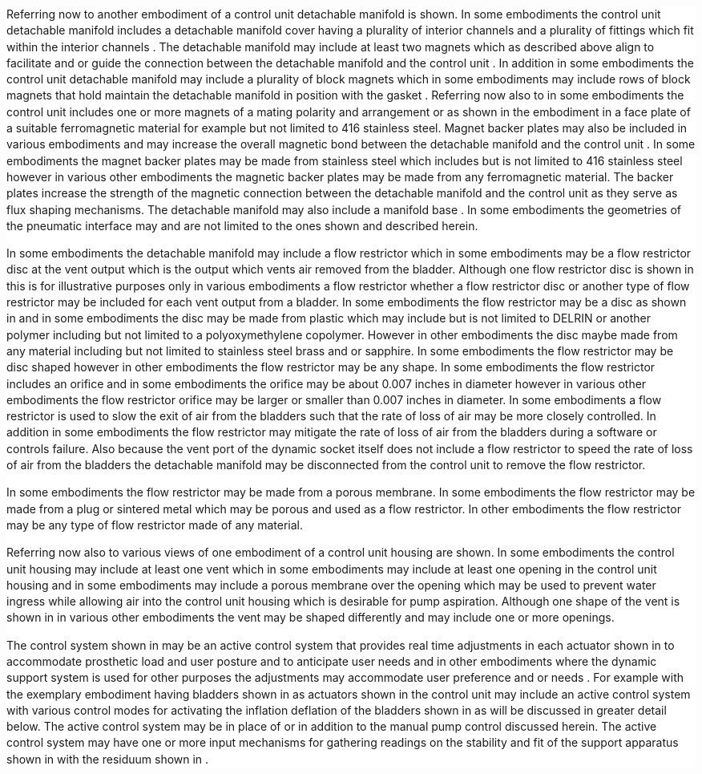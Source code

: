 Referring now to another embodiment of a control unit detachable manifold is shown. In some embodiments the control unit detachable manifold includes a detachable manifold cover having a plurality of interior channels and a plurality of fittings which fit within the interior channels . The detachable manifold may include at least two magnets which as described above align to facilitate and or guide the connection between the detachable manifold and the control unit . In addition in some embodiments the control unit detachable manifold may include a plurality of block magnets which in some embodiments may include rows of block magnets that hold maintain the detachable manifold in position with the gasket . Referring now also to in some embodiments the control unit includes one or more magnets of a mating polarity and arrangement or as shown in the embodiment in a face plate of a suitable ferromagnetic material for example but not limited to 416 stainless steel. Magnet backer plates may also be included in various embodiments and may increase the overall magnetic bond between the detachable manifold and the control unit . In some embodiments the magnet backer plates may be made from stainless steel which includes but is not limited to 416 stainless steel however in various other embodiments the magnetic backer plates may be made from any ferromagnetic material. The backer plates increase the strength of the magnetic connection between the detachable manifold and the control unit as they serve as flux shaping mechanisms. The detachable manifold may also include a manifold base . In some embodiments the geometries of the pneumatic interface may and are not limited to the ones shown and described herein.

In some embodiments the detachable manifold may include a flow restrictor which in some embodiments may be a flow restrictor disc at the vent output which is the output which vents air removed from the bladder. Although one flow restrictor disc is shown in this is for illustrative purposes only in various embodiments a flow restrictor whether a flow restrictor disc or another type of flow restrictor may be included for each vent output from a bladder. In some embodiments the flow restrictor may be a disc as shown in and in some embodiments the disc may be made from plastic which may include but is not limited to DELRIN or another polymer including but not limited to a polyoxymethylene copolymer. However in other embodiments the disc maybe made from any material including but not limited to stainless steel brass and or sapphire. In some embodiments the flow restrictor may be disc shaped however in other embodiments the flow restrictor may be any shape. In some embodiments the flow restrictor includes an orifice and in some embodiments the orifice may be about 0.007 inches in diameter however in various other embodiments the flow restrictor orifice may be larger or smaller than 0.007 inches in diameter. In some embodiments a flow restrictor is used to slow the exit of air from the bladders such that the rate of loss of air may be more closely controlled. In addition in some embodiments the flow restrictor may mitigate the rate of loss of air from the bladders during a software or controls failure. Also because the vent port of the dynamic socket itself does not include a flow restrictor to speed the rate of loss of air from the bladders the detachable manifold may be disconnected from the control unit to remove the flow restrictor.

In some embodiments the flow restrictor may be made from a porous membrane. In some embodiments the flow restrictor may be made from a plug or sintered metal which may be porous and used as a flow restrictor. In other embodiments the flow restrictor may be any type of flow restrictor made of any material.

Referring now also to various views of one embodiment of a control unit housing are shown. In some embodiments the control unit housing may include at least one vent which in some embodiments may include at least one opening in the control unit housing and in some embodiments may include a porous membrane over the opening which may be used to prevent water ingress while allowing air into the control unit housing which is desirable for pump aspiration. Although one shape of the vent is shown in in various other embodiments the vent may be shaped differently and may include one or more openings.

The control system shown in may be an active control system that provides real time adjustments in each actuator shown in to accommodate prosthetic load and user posture and to anticipate user needs and in other embodiments where the dynamic support system is used for other purposes the adjustments may accommodate user preference and or needs . For example with the exemplary embodiment having bladders shown in as actuators shown in the control unit may include an active control system with various control modes for activating the inflation deflation of the bladders shown in as will be discussed in greater detail below. The active control system may be in place of or in addition to the manual pump control discussed herein. The active control system may have one or more input mechanisms for gathering readings on the stability and fit of the support apparatus shown in with the residuum shown in .
